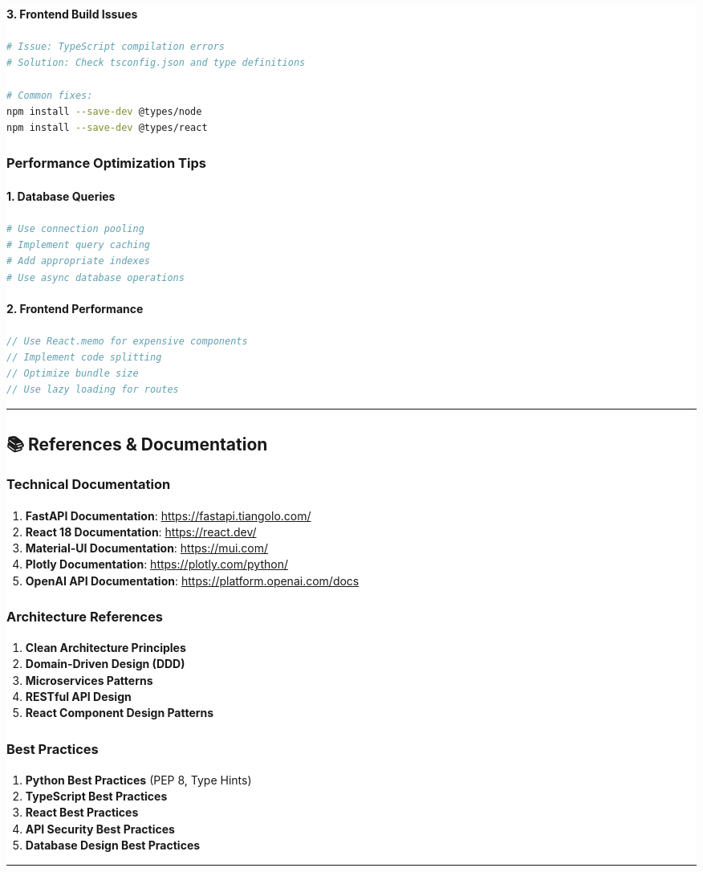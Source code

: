 #### 3. Frontend Build Issues
```bash
# Issue: TypeScript compilation errors
# Solution: Check tsconfig.json and type definitions

# Common fixes:
npm install --save-dev @types/node
npm install --save-dev @types/react
```

### Performance Optimization Tips

#### 1. Database Queries
```python
# Use connection pooling
# Implement query caching
# Add appropriate indexes
# Use async database operations
```

#### 2. Frontend Performance
```typescript
// Use React.memo for expensive components
// Implement code splitting
// Optimize bundle size
// Use lazy loading for routes
```

---

## 📚 References & Documentation

### Technical Documentation
1. **FastAPI Documentation**: https://fastapi.tiangolo.com/
2. **React 18 Documentation**: https://react.dev/
3. **Material-UI Documentation**: https://mui.com/
4. **Plotly Documentation**: https://plotly.com/python/
5. **OpenAI API Documentation**: https://platform.openai.com/docs

### Architecture References
1. **Clean Architecture Principles**
2. **Domain-Driven Design (DDD)**
3. **Microservices Patterns**
4. **RESTful API Design**
5. **React Component Design Patterns**

### Best Practices
1. **Python Best Practices** (PEP 8, Type Hints)
2. **TypeScript Best Practices**
3. **React Best Practices**
4. **API Security Best Practices**
5. **Database Design Best Practices**

---